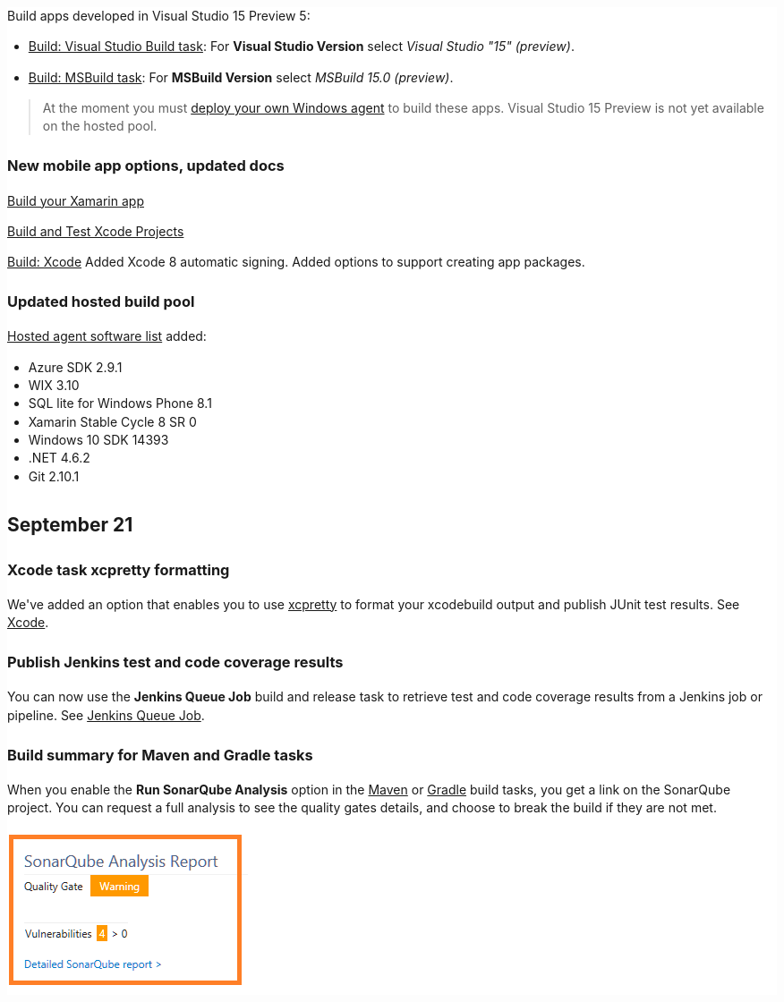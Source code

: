 Build apps developed in Visual Studio 15 Preview 5:

* [Build: Visual Studio Build task](../../tasks/build/visual-studio-build.md): For **Visual Studio Version** select _Visual Studio "15" (preview)_.

* [Build: MSBuild task](../../tasks/build/msbuild.md): For **MSBuild Version** select _MSBuild 15.0 (preview)_.

> At the moment you must [deploy your own Windows agent](../../agents/v2-windows.md) to build these apps. Visual Studio 15 Preview is not yet available on the hosted pool.

### New mobile app options, updated docs

[Build your Xamarin app](../../apps/mobile/xamarin.md)

[Build and Test Xcode Projects](../../apps/mobile/xcode-ios.md)

[Build: Xcode](../../tasks/build/xcode.md) Added Xcode 8 automatic signing. Added options to support creating app packages.

### Updated hosted build pool

[Hosted agent software list](../../agents/hosted.md#software) added:

* Azure SDK 2.9.1
* WIX 3.10
* SQL lite for Windows Phone 8.1
* Xamarin Stable Cycle 8 SR 0
* Windows 10 SDK 14393
* .NET 4.6.2
* Git 2.10.1

## September 21

### Xcode task xcpretty formatting

We've added an option that enables you to use [xcpretty](https://github.com/supermarin/xcpretty/blob/master/README.md) to format your xcodebuild output and publish JUnit test results. See [Xcode](../../tasks/build/xcode.md).

### Publish Jenkins test and code coverage results

You can now use the **Jenkins Queue Job** build and release task to retrieve test and code coverage results from a Jenkins job or pipeline. See [Jenkins Queue Job](../../tasks/build/jenkins-queue-job.md).

### Build summary for Maven and Gradle tasks

When you enable the **Run SonarQube Analysis** option in the [Maven](../../tasks/build/maven.md) or [Gradle](../../tasks/build/gradle.md) build tasks, you get a link on the SonarQube project. You can request a full analysis to see the quality gates details, and choose to break the build if they are not met.

![maven and gradle](_img/2016/09/9_21_06.png)
